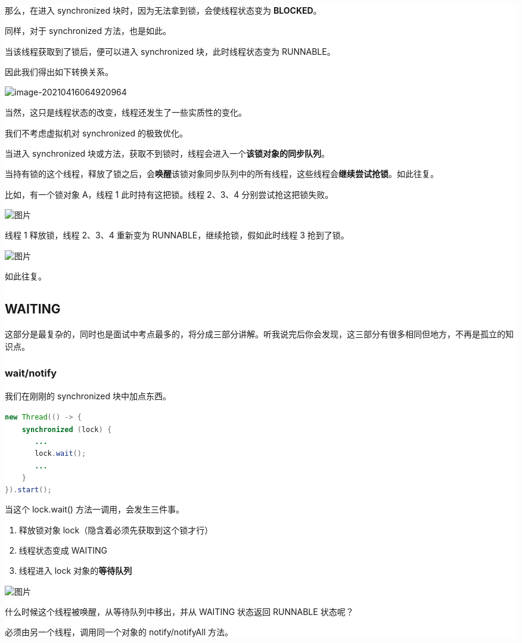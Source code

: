 那么，在进入 synchronized 块时，因为无法拿到锁，会使线程状态变为 **BLOCKED**。

同样，对于 synchronized 方法，也是如此。

当该线程获取到了锁后，便可以进入 synchronized 块，此时线程状态变为 RUNNABLE。

因此我们得出如下转换关系。

![image-20210416064920964](https://tva1.sinaimg.cn/large/008eGmZEly1gpl79q3l8hj30i00kdq47.jpg)

当然，这只是线程状态的改变，线程还发生了一些实质性的变化。

我们不考虑虚拟机对 synchronized 的极致优化。

当进入 synchronized 块或方法，获取不到锁时，线程会进入一个**该锁对象的同步队列**。

当持有锁的这个线程，释放了锁之后，会**唤醒**该锁对象同步队列中的所有线程，这些线程会**继续尝试抢锁**。如此往复。

比如，有一个锁对象 A，线程 1 此时持有这把锁。线程 2、3、4 分别尝试抢这把锁失败。

![图片](https://tva1.sinaimg.cn/large/008eGmZEly1gpl7eqcpmvg30j309517t.gif)

线程 1 释放锁，线程 2、3、4 重新变为 RUNNABLE，继续抢锁，假如此时线程 3 抢到了锁。

![图片](https://tva1.sinaimg.cn/large/008eGmZEly1gpl7evib0sg30j30951kx.gif)

如此往复。

## WAITING

这部分是最复杂的，同时也是面试中考点最多的，将分成三部分讲解。听我说完后你会发现，这三部分有很多相同但地方，不再是孤立的知识点。

### wait/notify

我们在刚刚的 synchronized 块中加点东西。

```java
new Thread(() -> {
    synchronized (lock) {
       ...
       lock.wait();
       ...
    }
}).start();
```

当这个 lock.wait() 方法一调用，会发生三件事。

1. 释放锁对象 lock（隐含着必须先获取到这个锁才行）

2. 线程状态变成 WAITING

3. 线程进入 lock 对象的**等待队列**

![图片](https://tva1.sinaimg.cn/large/008eGmZEly1gpl7e6q082g30j3095wyc.gif)

什么时候这个线程被唤醒，从等待队列中移出，并从 WAITING 状态返回 RUNNABLE 状态呢？

必须由另一个线程，调用同一个对象的 notify/notifyAll 方法。
